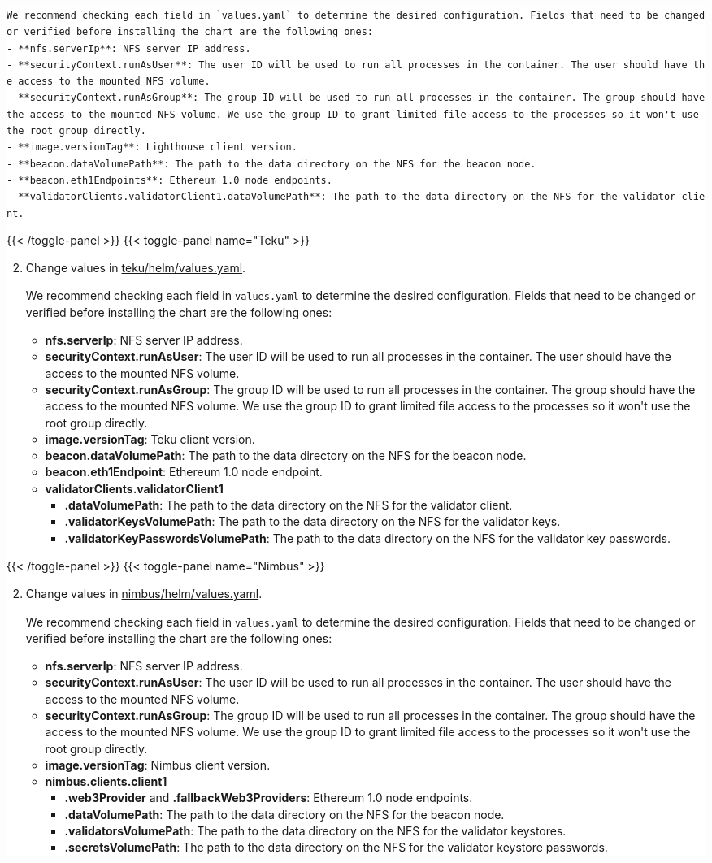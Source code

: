     We recommend checking each field in `values.yaml` to determine the desired configuration. Fields that need to be changed or verified before installing the chart are the following ones:
    - **nfs.serverIp**: NFS server IP address.
    - **securityContext.runAsUser**: The user ID will be used to run all processes in the container. The user should have the access to the mounted NFS volume.
    - **securityContext.runAsGroup**: The group ID will be used to run all processes in the container. The group should have the access to the mounted NFS volume. We use the group ID to grant limited file access to the processes so it won't use the root group directly.
    - **image.versionTag**: Lighthouse client version.
    - **beacon.dataVolumePath**: The path to the data directory on the NFS for the beacon node.
    - **beacon.eth1Endpoints**: Ethereum 1.0 node endpoints.
    - **validatorClients.validatorClient1.dataVolumePath**: The path to the data directory on the NFS for the validator client.

{{< /toggle-panel >}}
{{< toggle-panel name="Teku" >}}

2. Change values in [teku/helm/values.yaml](https://github.com/lumostone/eth2xk8s/blob/master/teku/helm/values.yaml).

    We recommend checking each field in `values.yaml` to determine the desired configuration. Fields that need to be changed or verified before installing the chart are the following ones:
    - **nfs.serverIp**: NFS server IP address.
    - **securityContext.runAsUser**: The user ID will be used to run all processes in the container. The user should have the access to the mounted NFS volume.
    - **securityContext.runAsGroup**: The group ID will be used to run all processes in the container. The group should have the access to the mounted NFS volume. We use the group ID to grant limited file access to the processes so it won't use the root group directly.
    - **image.versionTag**: Teku client version.
    - **beacon.dataVolumePath**: The path to the data directory on the NFS for the beacon node.
    - **beacon.eth1Endpoint**: Ethereum 1.0 node endpoint.
    - **validatorClients.validatorClient1**
      - **.dataVolumePath**: The path to the data directory on the NFS for the validator client.
      - **.validatorKeysVolumePath**: The path to the data directory on the NFS for the validator keys.
      - **.validatorKeyPasswordsVolumePath**: The path to the data directory on the NFS for the validator key passwords.

{{< /toggle-panel >}}
{{< toggle-panel name="Nimbus" >}}

2. Change values in [nimbus/helm/values.yaml](https://github.com/lumostone/eth2xk8s/blob/master/nimbus/helm/values.yaml).

    We recommend checking each field in `values.yaml` to determine the desired configuration. Fields that need to be changed or verified before installing the chart are the following ones:
    - **nfs.serverIp**: NFS server IP address.
    - **securityContext.runAsUser**: The user ID will be used to run all processes in the container. The user should have the access to the mounted NFS volume.
    - **securityContext.runAsGroup**: The group ID will be used to run all processes in the container. The group should have the access to the mounted NFS volume. We use the group ID to grant limited file access to the processes so it won't use the root group directly.
    - **image.versionTag**: Nimbus client version.
    - **nimbus.clients.client1**
      - **.web3Provider** and **.fallbackWeb3Providers**: Ethereum 1.0 node endpoints.
      - **.dataVolumePath**: The path to the data directory on the NFS for the beacon node.
      - **.validatorsVolumePath**: The path to the data directory on the NFS for the validator keystores.
      - **.secretsVolumePath**: The path to the data directory on the NFS for the validator keystore passwords.
